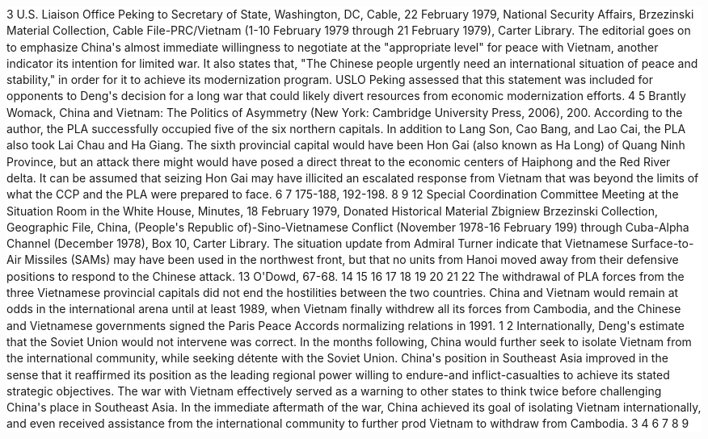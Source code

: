 3 U.S. Liaison Office Peking to Secretary of State, Washington, DC, Cable, 22 February 1979, National Security Affairs, Brzezinski Material Collection, Cable File-PRC/Vietnam (1-10 February 1979 through 21 February 1979), Carter Library. The editorial goes on to emphasize China's almost immediate willingness to negotiate at the "appropriate level" for peace with Vietnam, another indicator its intention for limited war. It also states that, "The Chinese people urgently need an international situation of peace and stability," in order for it to achieve its modernization program. USLO Peking assessed that this statement was included for opponents to Deng's decision for a long war that could likely divert resources from economic modernization efforts. 
4
5 Brantly Womack, China and Vietnam: The Politics of Asymmetry (New York: Cambridge University Press, 2006), 200. According to the author, the PLA successfully occupied five of the six northern capitals. In addition to Lang Son, Cao Bang, and Lao Cai, the PLA also took Lai Chau and Ha Giang. The sixth provincial capital would have been Hon Gai (also known as Ha Long) of Quang Ninh Province, but an attack there might would have posed a direct threat to the economic centers of Haiphong and the Red River delta. It can be assumed that seizing Hon Gai may have illicited an escalated response from Vietnam that was beyond the limits of what the CCP and the PLA were prepared to face. 
6
7
175-188, 192-198. 8
9
12 Special Coordination Committee Meeting at the Situation Room in the White House, Minutes, 18 February 1979, Donated Historical Material Zbigniew Brzezinski Collection, Geographic File, China, (People's Republic of)-Sino-Vietnamese Conflict (November 1978-16 February 199) through Cuba-Alpha Channel (December 1978), Box 10, Carter Library. The situation update from Admiral Turner indicate that Vietnamese Surface-to-Air Missiles (SAMs) may have been used in the northwest front, but that no units from Hanoi moved away from their defensive positions to respond to the Chinese attack.
13 O'Dowd, 67-68. 
14
15
16
17
18
19
20
21
22
The withdrawal of PLA forces from the three Vietnamese provincial capitals did not end the hostilities between the two countries. China and Vietnam would remain at odds in the international arena until at least 1989, when Vietnam finally withdrew all its forces from Cambodia, and the Chinese and Vietnamese governments signed the Paris Peace Accords normalizing relations in 1991. 
1
2
Internationally, Deng's estimate that the Soviet Union would not intervene was correct. In the months following, China would further seek to isolate Vietnam from the international community, while seeking détente with the Soviet Union. China's position in Southeast Asia improved in the sense that it reaffirmed its position as the leading regional power willing to endure-and inflict-casualties to achieve its stated strategic objectives. The war with Vietnam effectively served as a warning to other states to think twice before challenging China's place in Southeast Asia. In the immediate aftermath of the war, China achieved its goal of isolating Vietnam internationally, and even received assistance from the international community to further prod Vietnam to withdraw from Cambodia. 
3
4
6
7
8
9